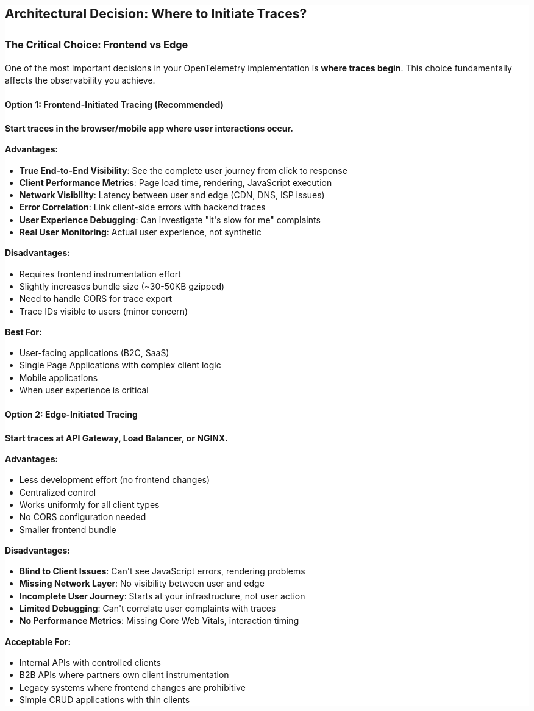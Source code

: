 ## Architectural Decision: Where to Initiate Traces?

### The Critical Choice: Frontend vs Edge

One of the most important decisions in your OpenTelemetry implementation is **where traces begin**. This choice fundamentally affects the observability you achieve.

#### Option 1: Frontend-Initiated Tracing (Recommended)

**Start traces in the browser/mobile app where user interactions occur.**

**Advantages:**
- **True End-to-End Visibility**: See the complete user journey from click to response
- **Client Performance Metrics**: Page load time, rendering, JavaScript execution
- **Network Visibility**: Latency between user and edge (CDN, DNS, ISP issues)
- **Error Correlation**: Link client-side errors with backend traces
- **User Experience Debugging**: Can investigate "it's slow for me" complaints
- **Real User Monitoring**: Actual user experience, not synthetic

**Disadvantages:**
- Requires frontend instrumentation effort
- Slightly increases bundle size (~30-50KB gzipped)
- Need to handle CORS for trace export
- Trace IDs visible to users (minor concern)

**Best For:**
- User-facing applications (B2C, SaaS)
- Single Page Applications with complex client logic
- Mobile applications
- When user experience is critical

#### Option 2: Edge-Initiated Tracing

**Start traces at API Gateway, Load Balancer, or NGINX.**

**Advantages:**
- Less development effort (no frontend changes)
- Centralized control
- Works uniformly for all client types
- No CORS configuration needed
- Smaller frontend bundle

**Disadvantages:**
- **Blind to Client Issues**: Can't see JavaScript errors, rendering problems
- **Missing Network Layer**: No visibility between user and edge
- **Incomplete User Journey**: Starts at your infrastructure, not user action
- **Limited Debugging**: Can't correlate user complaints with traces
- **No Performance Metrics**: Missing Core Web Vitals, interaction timing

**Acceptable For:**
- Internal APIs with controlled clients
- B2B APIs where partners own client instrumentation
- Legacy systems where frontend changes are prohibitive
- Simple CRUD applications with thin clients
